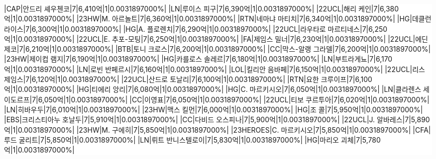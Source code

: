 |CAP|안드리 셰우첸코|7|6,410억|1|0.0031897000%|
|LN|루이스 피구|7|6,390억|1|0.0031897000%|
|22UCL|해리 케인|7|6,380억|1|0.0031897000%|
|23HW|M. 아르놀트|7|6,360억|1|0.0031897000%|
|RTN|네마냐 마티치|7|6,340억|1|0.0031897000%|
|HG|데클런 라이스|7|6,300억|1|0.0031897000%|
|HG|A. 플로렌치|7|6,290억|1|0.0031897000%|
|22UCL|라우타로 마르티네스|7|6,250억|1|0.0031897000%|
|22UCL|E. 추포-모팅|7|6,250억|1|0.0031897000%|
|FA|제임스 밀너|7|6,230억|1|0.0031897000%|
|22UCL|에딘 제코|7|6,210억|1|0.0031897000%|
|BTB|토니 크로스|7|6,200억|1|0.0031897000%|
|CC|막스-알랭 그라델|7|6,200억|1|0.0031897000%|
|23HW|제이컵 램지|7|6,190억|1|0.0031897000%|
|HG|카를로스 솔레르|7|6,180억|1|0.0031897000%|
|LN|부트라게뇨|7|6,170억|1|0.0031897000%|
|LN|로빈 반페르시|7|6,160억|1|0.0031897000%|
|LOL|킬리안 음바페|7|6,150억|1|0.0031897000%|
|22UCL|리스 제임스|7|6,120억|1|0.0031897000%|
|22UCL|산드로 토날리|7|6,100억|1|0.0031897000%|
|RTN|요한 크루이프|7|6,100억|1|0.0031897000%|
|HG|티에리 앙리|7|6,080억|1|0.0031897000%|
|HG|C. 마르키시오|7|6,050억|1|0.0031897000%|
|LN|클라렌스 세이도르프|7|6,050억|1|0.0031897000%|
|CC|이영표|7|6,050억|1|0.0031897000%|
|22UCL|티보 쿠르투아|7|6,020억|1|0.0031897000%|
|LN|히바우두|7|6,010억|1|0.0031897000%|
|23HW|맥스 킬먼|7|6,000억|1|0.0031897000%|
|HG|조 콜|7|5,950억|1|0.0031897000%|
|EBS|크리스티아누 호날두|7|5,910억|1|0.0031897000%|
|CC|다비드 오스피나|7|5,900억|1|0.0031897000%|
|22UCL|J. 알바레스|7|5,890억|1|0.0031897000%|
|23HW|M. 구에히|7|5,850억|1|0.0031897000%|
|23HEROES|C. 마르키시오|7|5,850억|1|0.0031897000%|
|CFA|루드 굴리트|7|5,850억|1|0.0031897000%|
|LN|뤼트 반니스텔로이|7|5,830억|1|0.0031897000%|
|HG|마리오 괴체|7|5,780억|1|0.0031897000%|